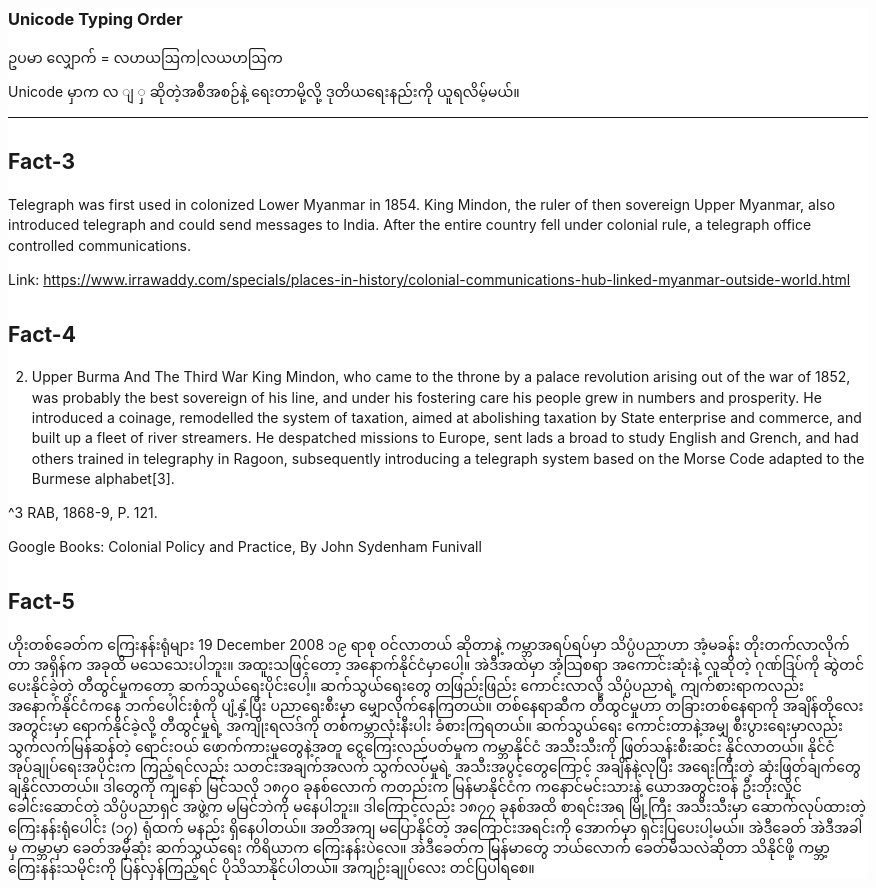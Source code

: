 ### Unicode Typing Order
ဥပမာ လျှောက် = လဟယဩက|လယဟဩက

Unicode မှာက လ ျ ှ ဆိုတဲ့အစီအစဉ်နဲ့ ရေးတာမို့လို့ ဒုတိယရေးနည်းကို ယူရလိမ့်မယ်။  

---

## Fact-3

Telegraph was first used in colonized Lower Myanmar in 1854. King Mindon, the ruler of then sovereign Upper Myanmar, also introduced telegraph and could send messages to India. After the entire country fell under colonial rule, a telegraph office controlled communications.

Link:
https://www.irrawaddy.com/specials/places-in-history/colonial-communications-hub-linked-myanmar-outside-world.html

## Fact-4

2. Upper Burma And The Third War
King Mindon, who came to the throne by a palace revolution arising out of the war of 1852, was probably the best sovereign of his line, and under his fostering care his people grew in numbers and prosperity. He introduced a coinage, remodelled the system of taxation, aimed at abolishing taxation by State enterprise and commerce, and built up a fleet of river streamers. He despatched missions to Europe, sent lads a broad to study English and Grench, and had others trained in telegraphy in Ragoon, subsequently introducing a telegraph system based on the Morse Code adapted to the Burmese alphabet[3].

^3 RAB, 1868-9, P. 121.

Google Books: Colonial Policy and Practice, By John Sydenham Funivall 

## Fact-5

ဟိုးတစ်ခေတ်က ကြေးနန်းရုံများ
19 December 2008
၁၉ ရာစု ဝင်လာတယ် ဆိုတာနဲ့ ကမ္ဘာအရပ်ရပ်မှာ သိပ္ပံပညာဟာ အံ့မခန်း တိုးတက်လာလိုက်တာ အရှိန်က အခုထိ မသေသေးပါဘူး။ အထူးသဖြင့်တော့ အနောက်နိုင်ငံမှာပေါ့။ အဲဒီအထဲမှာ အံ့သြစရာ အကောင်းဆုံးနဲ့ လူဆိုတဲ့ ဂုဏ်ဒြပ်ကို ဆွဲတင်ပေးနိုင်ခဲ့တဲ့ တီထွင်မှုကတော့ ဆက်သွယ်ရေးပိုင်းပေါ့။ ဆက်သွယ်ရေးတွေ တဖြည်းဖြည်း ကောင်းလာလို့ သိပ္ပံပညာရဲ့ ကျက်စားရာကလည်း အနောက်နိုင်ငံကနေ ဘက်ပေါင်းစုံကို ပျံ့နှံ့ပြီး ပညာရေးစီးမှာ မျှောလိုက်နေကြတယ်။ တစ်နေရာဆီက တီထွင်မှုဟာ တခြားတစ်နေရာကို အချိန်တိုလေးအတွင်းမှာ ရောက်နိုင်ခဲ့လို့ တီထွင်မှုရဲ့ အကျိုးရလဒ်ကို တစ်ကမ္ဘာလုံးနီးပါး ခံစားကြရတယ်။ ဆက်သွယ်ရေး ကောင်းတာနဲ့အမျှ စီးပွားရေးမှာလည်း သွက်လက်မြန်ဆန်တဲ့ ရောင်းဝယ် ဖောက်ကားမှုတွေနဲ့အတူ ငွေကြေးလည်ပတ်မှုက ကမ္ဘာနိုင်ငံ အသီးသီးကို ဖြတ်သန်းစီးဆင်း နိုင်လာတယ်။ နိုင်ငံ အုပ်ချုပ်ရေးအပိုင်းက ကြည့်ရင်လည်း သတင်းအချက်အလက် သွက်လပ်မှုရဲ့ အသီးအပွင့်တွေကြောင့် အချိန်နဲ့လုပြီး အရေးကြီးတဲ့ ဆုံးဖြတ်ချက်တွေ ချနိုင်လာတယ်။ ဒါတွေကို ကျနော် မြင်သလို ၁၈၇၀ ခုနစ်လောက် ကတည်းက မြန်မာနိုင်ငံက ကနောင်မင်းသားနဲ့ ယောအတွင်းဝန် ဦးဘိုးလှိုင် ခေါင်းဆောင်တဲ့ သိပ္ပံပညာရှင် အဖွဲ့က မမြင်ဘဲကို မနေပါဘူး။ ဒါကြောင့်လည်း ၁၈၇၇ ခုနစ်အထိ စာရင်းအရ မြို့ကြီး အသီးသီးမှာ ဆောက်လုပ်ထားတဲ့ ကြေးနန်းရုံပေါင်း (၁၇) ရုံထက် မနည်း ရှိနေပါတယ်။ အတိအကျ မပြောနိုင်တဲ့ အကြောင်းအရင်းကို အောက်မှာ ရှင်းပြပေးပါ့မယ်။ အဲဒီခေတ် အဲဒီအခါမှ ကမ္ဘာမှာ ခေတ်အမှီဆုံး ဆက်သွယ်ရေး ကိရိယာက ကြေးနန်းပဲလေ။ အဲဒီခေတ်က မြန်မာတွေ ဘယ်လောက် ခေတ်မီသလဲဆိုတာ သိနိုင်ဖို့ ကမ္ဘာ့ကြေးနန်းသမိုင်းကို ပြန်လှန်ကြည့်ရင် ပိုသိသာနိုင်ပါတယ်။ အကျဉ်းချုပ်လေး တင်ပြပါရစေ။
